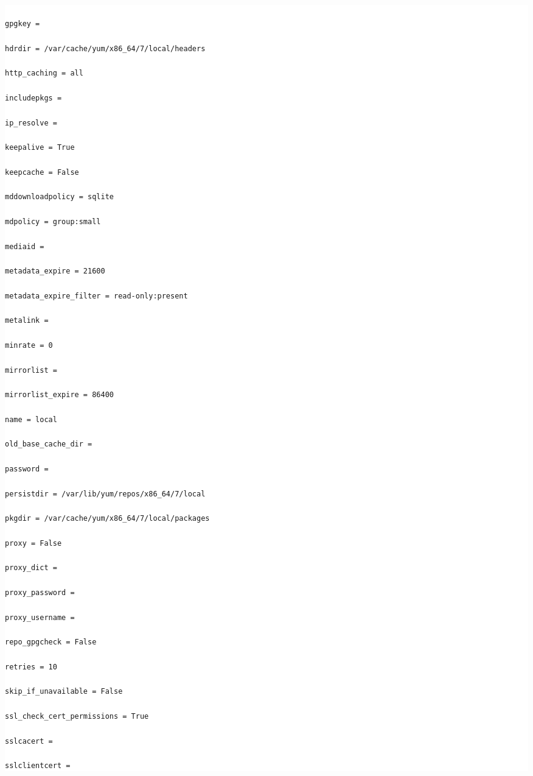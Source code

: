 ```

gpgkey =

hdrdir = /var/cache/yum/x86_64/7/local/headers

http_caching = all

includepkgs =

ip_resolve =

keepalive = True

keepcache = False

mddownloadpolicy = sqlite

mdpolicy = group:small

mediaid =

metadata_expire = 21600

metadata_expire_filter = read-only:present

metalink =

minrate = 0

mirrorlist =

mirrorlist_expire = 86400

name = local

old_base_cache_dir =

password =

persistdir = /var/lib/yum/repos/x86_64/7/local

pkgdir = /var/cache/yum/x86_64/7/local/packages

proxy = False

proxy_dict =

proxy_password =

proxy_username =

repo_gpgcheck = False

retries = 10

skip_if_unavailable = False

ssl_check_cert_permissions = True

sslcacert =

sslclientcert =

```